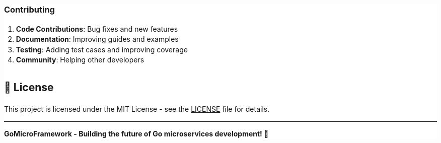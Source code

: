 ### Contributing

1. **Code Contributions**: Bug fixes and new features
2. **Documentation**: Improving guides and examples
3. **Testing**: Adding test cases and improving coverage
4. **Community**: Helping other developers

## 📄 License

This project is licensed under the MIT License - see the [LICENSE](LICENSE) file for details.

---

**GoMicroFramework - Building the future of Go microservices development! 🚀**
